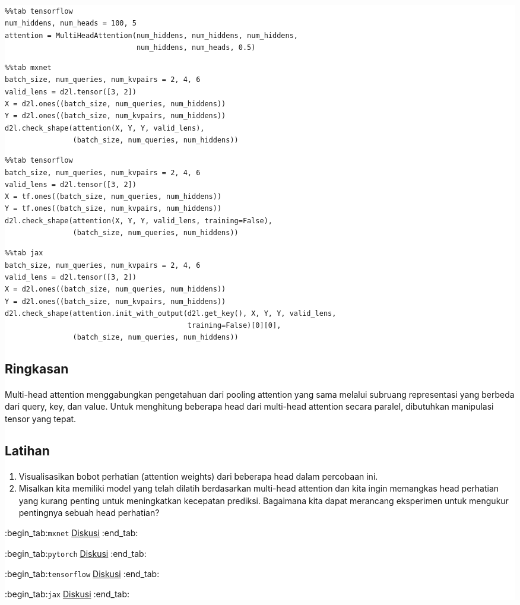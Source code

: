 ```{.python .input}
%%tab tensorflow
num_hiddens, num_heads = 100, 5
attention = MultiHeadAttention(num_hiddens, num_hiddens, num_hiddens,
                               num_hiddens, num_heads, 0.5)
```

```{.python .input}
%%tab mxnet
batch_size, num_queries, num_kvpairs = 2, 4, 6
valid_lens = d2l.tensor([3, 2])
X = d2l.ones((batch_size, num_queries, num_hiddens))
Y = d2l.ones((batch_size, num_kvpairs, num_hiddens))
d2l.check_shape(attention(X, Y, Y, valid_lens),
                (batch_size, num_queries, num_hiddens))
```

```{.python .input}
%%tab tensorflow
batch_size, num_queries, num_kvpairs = 2, 4, 6
valid_lens = d2l.tensor([3, 2])
X = tf.ones((batch_size, num_queries, num_hiddens))
Y = tf.ones((batch_size, num_kvpairs, num_hiddens))
d2l.check_shape(attention(X, Y, Y, valid_lens, training=False),
                (batch_size, num_queries, num_hiddens))
```

```{.python .input}
%%tab jax
batch_size, num_queries, num_kvpairs = 2, 4, 6
valid_lens = d2l.tensor([3, 2])
X = d2l.ones((batch_size, num_queries, num_hiddens))
Y = d2l.ones((batch_size, num_kvpairs, num_hiddens))
d2l.check_shape(attention.init_with_output(d2l.get_key(), X, Y, Y, valid_lens,
                                           training=False)[0][0],
                (batch_size, num_queries, num_hiddens))
```

## Ringkasan

Multi-head attention menggabungkan pengetahuan dari pooling attention yang sama 
melalui subruang representasi yang berbeda dari query, key, dan value.
Untuk menghitung beberapa head dari multi-head attention secara paralel, 
dibutuhkan manipulasi tensor yang tepat.


## Latihan

1. Visualisasikan bobot perhatian (attention weights) dari beberapa head dalam percobaan ini.
2. Misalkan kita memiliki model yang telah dilatih berdasarkan multi-head attention dan kita ingin memangkas head perhatian yang kurang penting untuk meningkatkan kecepatan prediksi. Bagaimana kita dapat merancang eksperimen untuk mengukur pentingnya sebuah head perhatian?

:begin_tab:`mxnet`
[Diskusi](https://discuss.d2l.ai/t/1634)
:end_tab:

:begin_tab:`pytorch`
[Diskusi](https://discuss.d2l.ai/t/1635)
:end_tab:

:begin_tab:`tensorflow`
[Diskusi](https://discuss.d2l.ai/t/3869)
:end_tab:

:begin_tab:`jax`
[Diskusi](https://discuss.d2l.ai/t/18029)
:end_tab:

